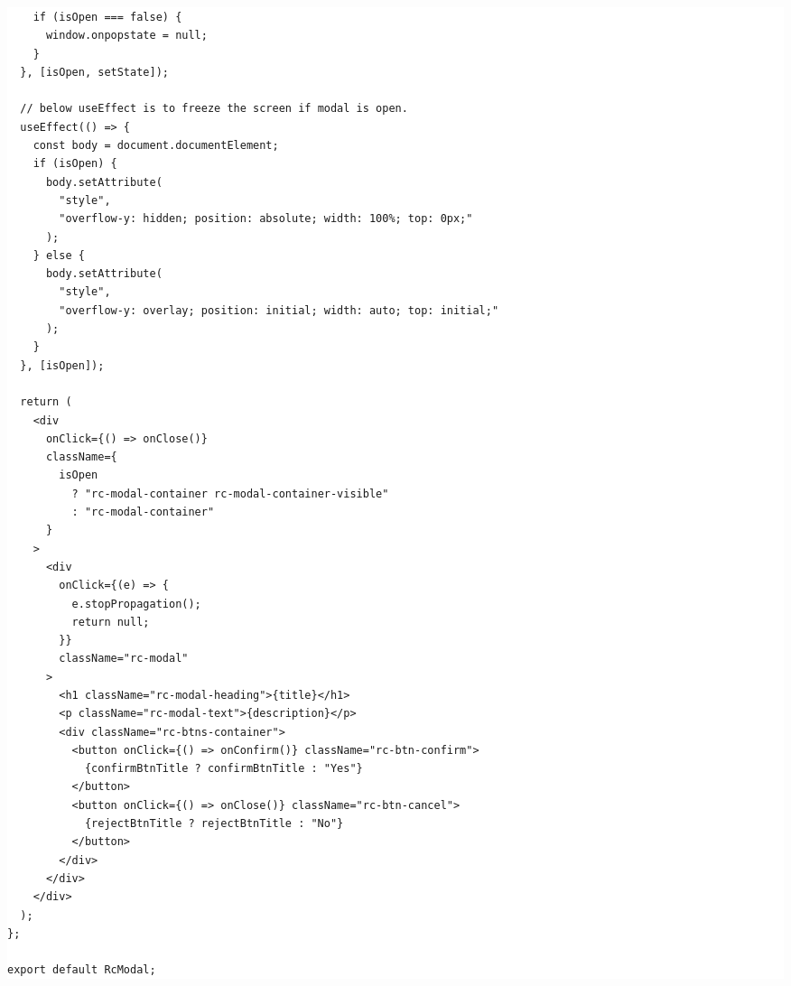 ```
    if (isOpen === false) {
      window.onpopstate = null;
    }
  }, [isOpen, setState]);

  // below useEffect is to freeze the screen if modal is open.
  useEffect(() => {
    const body = document.documentElement;
    if (isOpen) {
      body.setAttribute(
        "style",
        "overflow-y: hidden; position: absolute; width: 100%; top: 0px;"
      );
    } else {
      body.setAttribute(
        "style",
        "overflow-y: overlay; position: initial; width: auto; top: initial;"
      );
    }
  }, [isOpen]);

  return (
    <div
      onClick={() => onClose()}
      className={
        isOpen
          ? "rc-modal-container rc-modal-container-visible"
          : "rc-modal-container"
      }
    >
      <div
        onClick={(e) => {
          e.stopPropagation();
          return null;
        }}
        className="rc-modal"
      >
        <h1 className="rc-modal-heading">{title}</h1>
        <p className="rc-modal-text">{description}</p>
        <div className="rc-btns-container">
          <button onClick={() => onConfirm()} className="rc-btn-confirm">
            {confirmBtnTitle ? confirmBtnTitle : "Yes"}
          </button>
          <button onClick={() => onClose()} className="rc-btn-cancel">
            {rejectBtnTitle ? rejectBtnTitle : "No"}
          </button>
        </div>
      </div>
    </div>
  );
};

export default RcModal;

```
